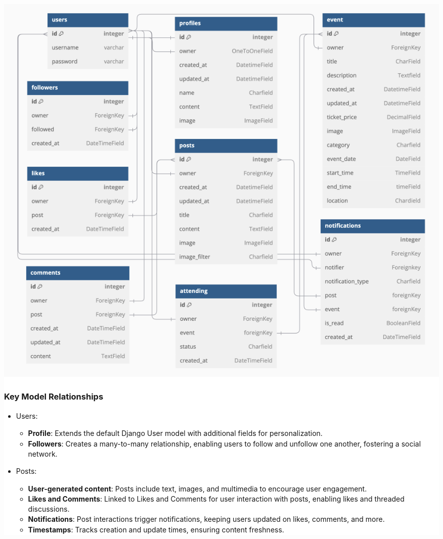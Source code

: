 ![Chronicle ERD](documentation/erd.png)


### **Key Model Relationships**

- Users:
  - **Profile**: Extends the default Django User model with additional fields for personalization.
  - **Followers**: Creates a many-to-many relationship, enabling users to follow and unfollow one another, fostering a social network.

- Posts:
  - **User-generated content**: Posts include text, images, and multimedia to encourage user engagement.
  - **Likes and Comments**: Linked to Likes and Comments for user interaction with posts, enabling likes and threaded discussions.
  - **Notifications**: Post interactions trigger notifications, keeping users updated on likes, comments, and more.
  - **Timestamps**: Tracks creation and update times, ensuring content freshness.
